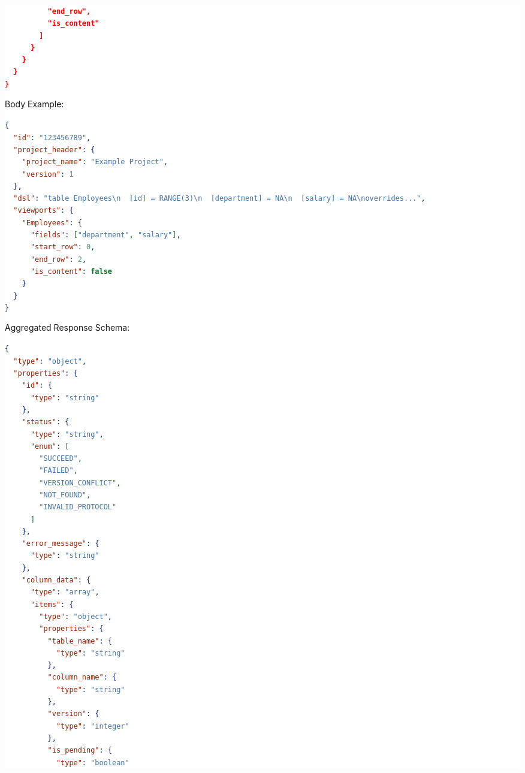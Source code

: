 ```json
          "end_row",
          "is_content"
        ]
      }
    }
  }
}
```
Body Example:
```json
{
  "id": "123456789",
  "project_header": {
    "project_name": "Example Project",
    "version": 1
  },
  "dsl": "table Employees\n  [id] = RANGE(3)\n  [department] = NA\n  [salary] = NA\noverrides...",
  "viewports": {
    "Employees": {
      "fields": ["department", "salary"],
      "start_row": 0,
      "end_row": 2,
      "is_content": false
    }
  }
}
```
Aggregated Response Schema:
```json
{
  "type": "object",
  "properties": {
    "id": {
      "type": "string"
    },
    "status": {
      "type": "string",
      "enum": [
        "SUCCEED",
        "FAILED",
        "VERSION_CONFLICT",
        "NOT_FOUND",
        "INVALID_PROTOCOL"
      ]
    },
    "error_message": {
      "type": "string"
    },
    "column_data": {
      "type": "array",
      "items": {
        "type": "object",
        "properties": {
          "table_name": {
            "type": "string"
          },
          "column_name": {
            "type": "string"
          },
          "version": {
            "type": "integer"
          },
          "is_pending": {
            "type": "boolean"
```